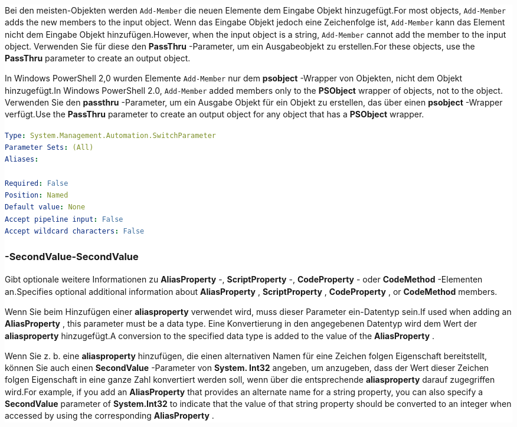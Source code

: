 <span data-ttu-id="5e4d1-211">Bei den meisten-Objekten werden `Add-Member` die neuen Elemente dem Eingabe Objekt hinzugefügt.</span><span class="sxs-lookup"><span data-stu-id="5e4d1-211">For most objects, `Add-Member` adds the new members to the input object.</span></span>
<span data-ttu-id="5e4d1-212">Wenn das Eingabe Objekt jedoch eine Zeichenfolge ist, `Add-Member` kann das Element nicht dem Eingabe Objekt hinzufügen.</span><span class="sxs-lookup"><span data-stu-id="5e4d1-212">However, when the input object is a string, `Add-Member` cannot add the member to the input object.</span></span>
<span data-ttu-id="5e4d1-213">Verwenden Sie für diese den **PassThru** -Parameter, um ein Ausgabeobjekt zu erstellen.</span><span class="sxs-lookup"><span data-stu-id="5e4d1-213">For these objects, use the **PassThru** parameter to create an output object.</span></span>

<span data-ttu-id="5e4d1-214">In Windows PowerShell 2,0 wurden Elemente `Add-Member` nur dem **psobject** -Wrapper von Objekten, nicht dem Objekt hinzugefügt.</span><span class="sxs-lookup"><span data-stu-id="5e4d1-214">In Windows PowerShell 2.0, `Add-Member` added members only to the **PSObject** wrapper of objects, not to the object.</span></span>
<span data-ttu-id="5e4d1-215">Verwenden Sie den **passthru** -Parameter, um ein Ausgabe Objekt für ein Objekt zu erstellen, das über einen **psobject** -Wrapper verfügt.</span><span class="sxs-lookup"><span data-stu-id="5e4d1-215">Use the **PassThru** parameter to create an output object for any object that has a **PSObject** wrapper.</span></span>

```yaml
Type: System.Management.Automation.SwitchParameter
Parameter Sets: (All)
Aliases:

Required: False
Position: Named
Default value: None
Accept pipeline input: False
Accept wildcard characters: False
```

### <span data-ttu-id="5e4d1-216">-SecondValue</span><span class="sxs-lookup"><span data-stu-id="5e4d1-216">-SecondValue</span></span>

<span data-ttu-id="5e4d1-217">Gibt optionale weitere Informationen zu **AliasProperty** -, **ScriptProperty** -, **CodeProperty** - oder **CodeMethod** -Elementen an.</span><span class="sxs-lookup"><span data-stu-id="5e4d1-217">Specifies optional additional information about **AliasProperty** , **ScriptProperty** , **CodeProperty** , or **CodeMethod** members.</span></span>

<span data-ttu-id="5e4d1-218">Wenn Sie beim Hinzufügen einer **aliasproperty** verwendet wird, muss dieser Parameter ein-Datentyp sein.</span><span class="sxs-lookup"><span data-stu-id="5e4d1-218">If used when adding an **AliasProperty** , this parameter must be a data type.</span></span>
<span data-ttu-id="5e4d1-219">Eine Konvertierung in den angegebenen Datentyp wird dem Wert der **aliasproperty** hinzugefügt.</span><span class="sxs-lookup"><span data-stu-id="5e4d1-219">A conversion to the specified data type is added to the value of the **AliasProperty** .</span></span>

<span data-ttu-id="5e4d1-220">Wenn Sie z. b. eine **aliasproperty** hinzufügen, die einen alternativen Namen für eine Zeichen folgen Eigenschaft bereitstellt, können Sie auch einen **SecondValue** -Parameter von **System. Int32** angeben, um anzugeben, dass der Wert dieser Zeichen folgen Eigenschaft in eine ganze Zahl konvertiert werden soll, wenn über die entsprechende **aliasproperty** darauf zugegriffen wird.</span><span class="sxs-lookup"><span data-stu-id="5e4d1-220">For example, if you add an **AliasProperty** that provides an alternate name for a string property, you can also specify a **SecondValue** parameter of **System.Int32** to indicate that the value of that string property should be converted to an integer when accessed by using the corresponding **AliasProperty** .</span></span>

